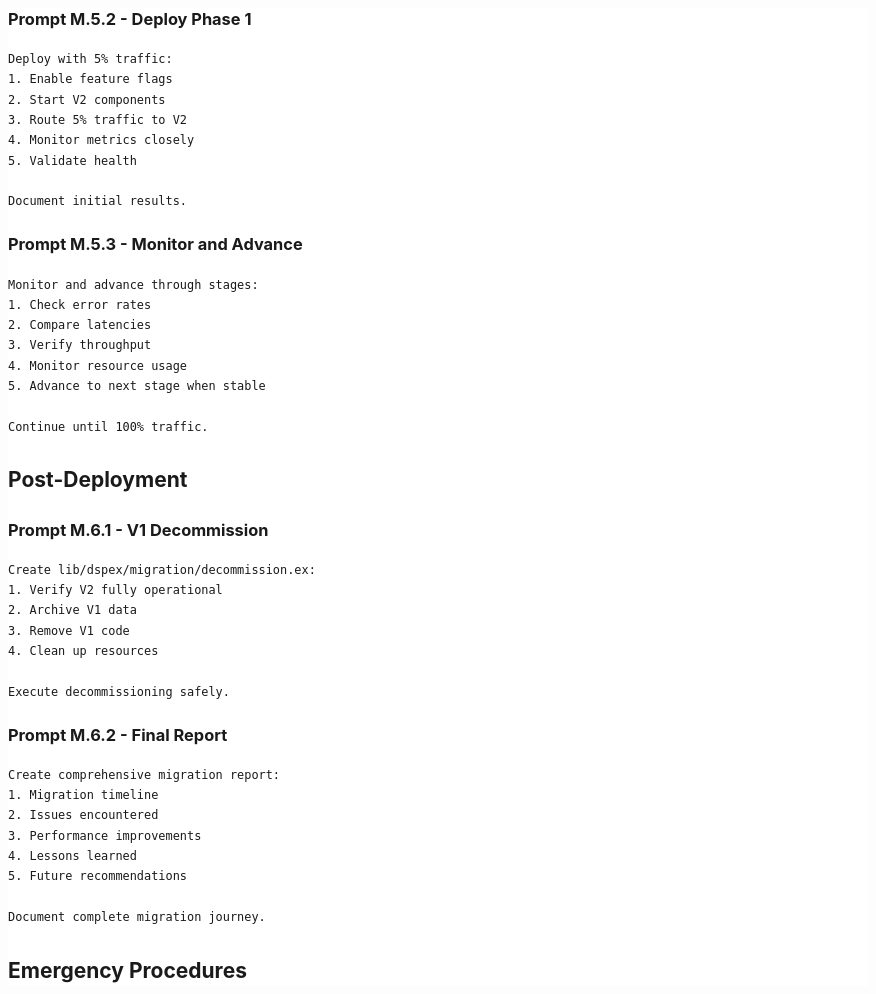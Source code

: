 ### Prompt M.5.2 - Deploy Phase 1
```
Deploy with 5% traffic:
1. Enable feature flags
2. Start V2 components
3. Route 5% traffic to V2
4. Monitor metrics closely
5. Validate health

Document initial results.
```

### Prompt M.5.3 - Monitor and Advance
```
Monitor and advance through stages:
1. Check error rates
2. Compare latencies
3. Verify throughput
4. Monitor resource usage
5. Advance to next stage when stable

Continue until 100% traffic.
```

## Post-Deployment

### Prompt M.6.1 - V1 Decommission
```
Create lib/dspex/migration/decommission.ex:
1. Verify V2 fully operational
2. Archive V1 data
3. Remove V1 code
4. Clean up resources

Execute decommissioning safely.
```

### Prompt M.6.2 - Final Report
```
Create comprehensive migration report:
1. Migration timeline
2. Issues encountered
3. Performance improvements
4. Lessons learned
5. Future recommendations

Document complete migration journey.
```

## Emergency Procedures
